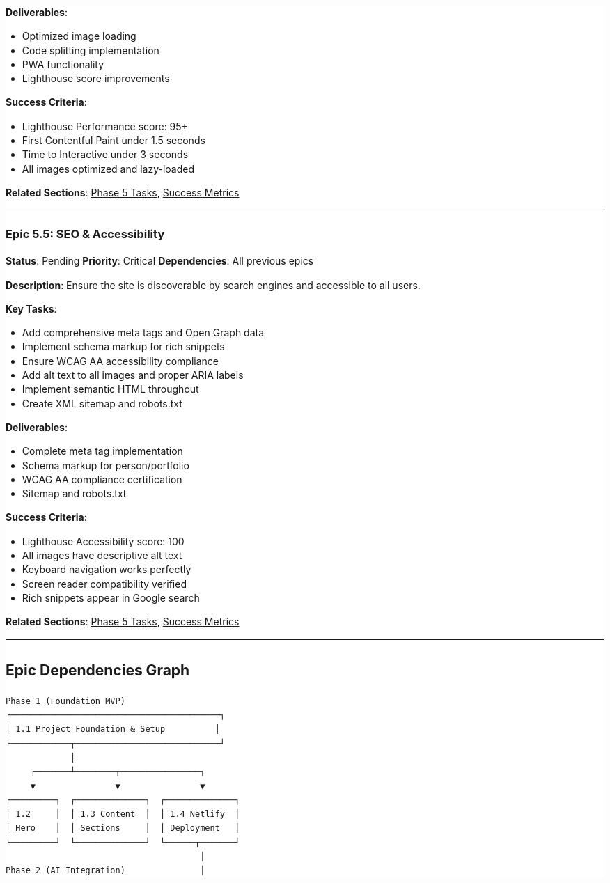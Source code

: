 **Deliverables**:
- Optimized image loading
- Code splitting implementation
- PWA functionality
- Lighthouse score improvements

**Success Criteria**:
- Lighthouse Performance score: 95+
- First Contentful Paint under 1.5 seconds
- Time to Interactive under 3 seconds
- All images optimized and lazy-loaded

**Related Sections**: [Phase 5 Tasks](./plan.md#phase-5-polish--innovation-week-9-10), [Success Metrics](./plan.md#success-metrics)

---

### Epic 5.5: SEO & Accessibility
**Status**: Pending
**Priority**: Critical
**Dependencies**: All previous epics

**Description**:
Ensure the site is discoverable by search engines and accessible to all users.

**Key Tasks**:
- Add comprehensive meta tags and Open Graph data
- Implement schema markup for rich snippets
- Ensure WCAG AA accessibility compliance
- Add alt text to all images and proper ARIA labels
- Implement semantic HTML throughout
- Create XML sitemap and robots.txt

**Deliverables**:
- Complete meta tag implementation
- Schema markup for person/portfolio
- WCAG AA compliance certification
- Sitemap and robots.txt

**Success Criteria**:
- Lighthouse Accessibility score: 100
- All images have descriptive alt text
- Keyboard navigation works perfectly
- Screen reader compatibility verified
- Rich snippets appear in Google search

**Related Sections**: [Phase 5 Tasks](./plan.md#phase-5-polish--innovation-week-9-10), [Success Metrics](./plan.md#success-metrics)

---

## Epic Dependencies Graph

```
Phase 1 (Foundation MVP)
┌──────────────────────────────────────────┐
│ 1.1 Project Foundation & Setup          │
└────────────┬─────────────────────────────┘
             │
     ┌───────┴────────┬────────────────┐
     ▼                ▼                ▼
┌─────────┐  ┌──────────────┐  ┌──────────────┐
│ 1.2     │  │ 1.3 Content  │  │ 1.4 Netlify  │
│ Hero    │  │ Sections     │  │ Deployment   │
└─────────┘  └──────────────┘  └──────┬───────┘
                                       │
Phase 2 (AI Integration)               │
```